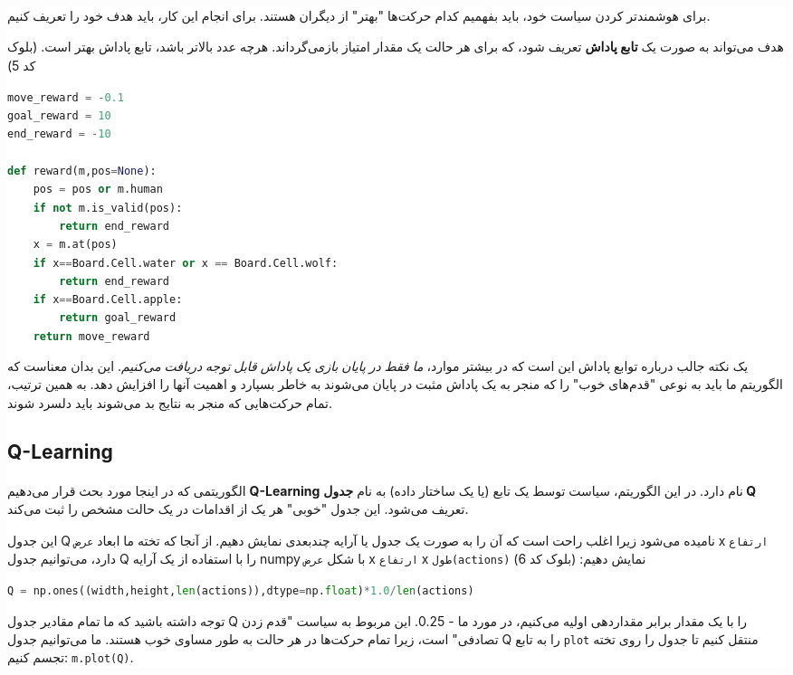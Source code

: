 برای هوشمندتر کردن سیاست خود، باید بفهمیم کدام حرکت‌ها "بهتر" از دیگران هستند. برای انجام این کار، باید هدف خود را تعریف کنیم.

هدف می‌تواند به صورت یک **تابع پاداش** تعریف شود، که برای هر حالت یک مقدار امتیاز بازمی‌گرداند. هرچه عدد بالاتر باشد، تابع پاداش بهتر است. (بلوک کد 5)

```python
move_reward = -0.1
goal_reward = 10
end_reward = -10

def reward(m,pos=None):
    pos = pos or m.human
    if not m.is_valid(pos):
        return end_reward
    x = m.at(pos)
    if x==Board.Cell.water or x == Board.Cell.wolf:
        return end_reward
    if x==Board.Cell.apple:
        return goal_reward
    return move_reward
```

یک نکته جالب درباره توابع پاداش این است که در بیشتر موارد، *ما فقط در پایان بازی یک پاداش قابل توجه دریافت می‌کنیم*. این بدان معناست که الگوریتم ما باید به نوعی "قدم‌های خوب" را که منجر به یک پاداش مثبت در پایان می‌شوند به خاطر بسپارد و اهمیت آنها را افزایش دهد. به همین ترتیب، تمام حرکت‌هایی که منجر به نتایج بد می‌شوند باید دلسرد شوند.

## Q-Learning

الگوریتمی که در اینجا مورد بحث قرار می‌دهیم **Q-Learning** نام دارد. در این الگوریتم، سیاست توسط یک تابع (یا یک ساختار داده) به نام **جدول Q** تعریف می‌شود. این جدول "خوبی" هر یک از اقدامات در یک حالت مشخص را ثبت می‌کند.

این جدول Q نامیده می‌شود زیرا اغلب راحت است که آن را به صورت یک جدول یا آرایه چندبعدی نمایش دهیم. از آنجا که تخته ما ابعاد `عرض` x `ارتفاع` دارد، می‌توانیم جدول Q را با استفاده از یک آرایه numpy با شکل `عرض` x `ارتفاع` x `طول(actions)` نمایش دهیم: (بلوک کد 6)

```python
Q = np.ones((width,height,len(actions)),dtype=np.float)*1.0/len(actions)
```

توجه داشته باشید که ما تمام مقادیر جدول Q را با یک مقدار برابر مقداردهی اولیه می‌کنیم، در مورد ما - 0.25. این مربوط به سیاست "قدم زدن تصادفی" است، زیرا تمام حرکت‌ها در هر حالت به طور مساوی خوب هستند. ما می‌توانیم جدول Q را به تابع `plot` منتقل کنیم تا جدول را روی تخته تجسم کنیم: `m.plot(Q)`.
